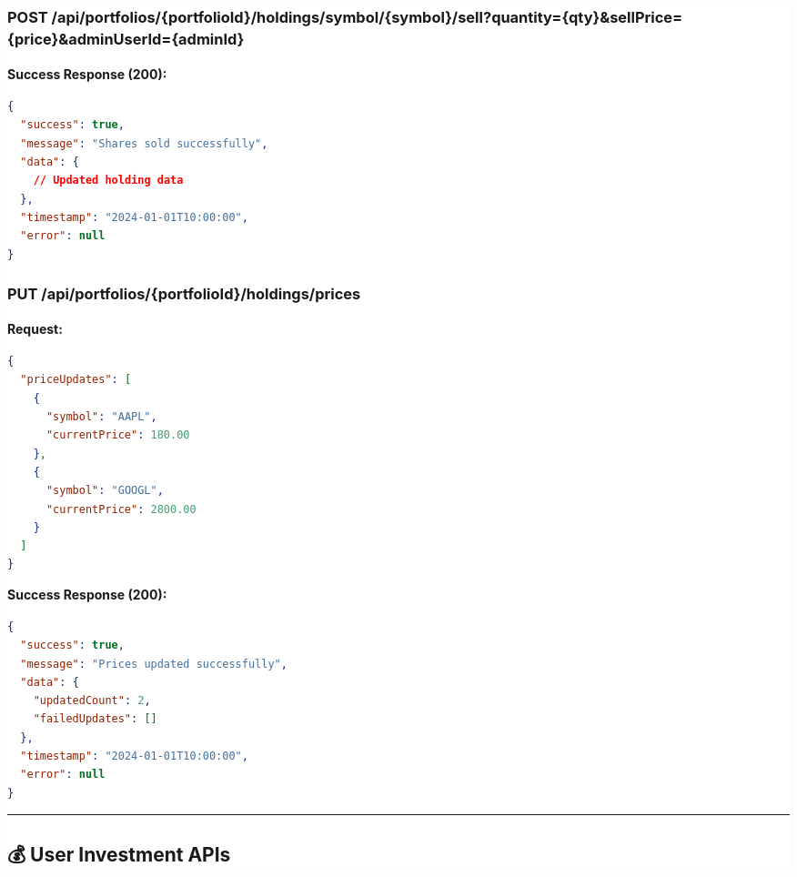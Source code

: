 ### POST /api/portfolios/{portfolioId}/holdings/symbol/{symbol}/sell?quantity={qty}&sellPrice={price}&adminUserId={adminId}

**Success Response (200):**
```json
{
  "success": true,
  "message": "Shares sold successfully",
  "data": {
    // Updated holding data
  },
  "timestamp": "2024-01-01T10:00:00",
  "error": null
}
```

### PUT /api/portfolios/{portfolioId}/holdings/prices

**Request:**
```json
{
  "priceUpdates": [
    {
      "symbol": "AAPL",
      "currentPrice": 180.00
    },
    {
      "symbol": "GOOGL",
      "currentPrice": 2800.00
    }
  ]
}
```

**Success Response (200):**
```json
{
  "success": true,
  "message": "Prices updated successfully",
  "data": {
    "updatedCount": 2,
    "failedUpdates": []
  },
  "timestamp": "2024-01-01T10:00:00",
  "error": null
}
```

---

## 💰 User Investment APIs
